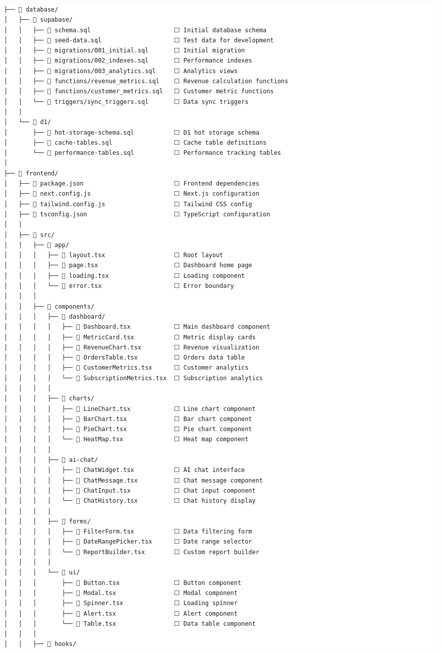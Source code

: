 ```
├── 📁 database/
│   ├── 📁 supabase/
│   │   ├── 📄 schema.sql                       ⬜ Initial database schema
│   │   ├── 📄 seed-data.sql                    ⬜ Test data for development
│   │   ├── 📄 migrations/001_initial.sql       ⬜ Initial migration
│   │   ├── 📄 migrations/002_indexes.sql       ⬜ Performance indexes
│   │   ├── 📄 migrations/003_analytics.sql     ⬜ Analytics views
│   │   ├── 📄 functions/revenue_metrics.sql    ⬜ Revenue calculation functions
│   │   ├── 📄 functions/customer_metrics.sql   ⬜ Customer metric functions
│   │   └── 📄 triggers/sync_triggers.sql       ⬜ Data sync triggers
│   │
│   └── 📁 d1/
│       ├── 📄 hot-storage-schema.sql           ⬜ D1 hot storage schema
│       ├── 📄 cache-tables.sql                 ⬜ Cache table definitions
│       └── 📄 performance-tables.sql           ⬜ Performance tracking tables
│
├── 📁 frontend/
│   ├── 📄 package.json                         ⬜ Frontend dependencies
│   ├── 📄 next.config.js                       ⬜ Next.js configuration
│   ├── 📄 tailwind.config.js                   ⬜ Tailwind CSS config
│   ├── 📄 tsconfig.json                        ⬜ TypeScript configuration
│   │
│   ├── 📁 src/
│   │   ├── 📁 app/
│   │   │   ├── 📄 layout.tsx                   ⬜ Root layout
│   │   │   ├── 📄 page.tsx                     ⬜ Dashboard home page
│   │   │   ├── 📄 loading.tsx                  ⬜ Loading component
│   │   │   └── 📄 error.tsx                    ⬜ Error boundary
│   │   │
│   │   ├── 📁 components/
│   │   │   ├── 📁 dashboard/
│   │   │   │   ├── 📄 Dashboard.tsx            ⬜ Main dashboard component
│   │   │   │   ├── 📄 MetricCard.tsx           ⬜ Metric display cards
│   │   │   │   ├── 📄 RevenueChart.tsx         ⬜ Revenue visualization
│   │   │   │   ├── 📄 OrdersTable.tsx          ⬜ Orders data table
│   │   │   │   ├── 📄 CustomerMetrics.tsx      ⬜ Customer analytics
│   │   │   │   └── 📄 SubscriptionMetrics.tsx  ⬜ Subscription analytics
│   │   │   │
│   │   │   ├── 📁 charts/
│   │   │   │   ├── 📄 LineChart.tsx            ⬜ Line chart component
│   │   │   │   ├── 📄 BarChart.tsx             ⬜ Bar chart component
│   │   │   │   ├── 📄 PieChart.tsx             ⬜ Pie chart component
│   │   │   │   └── 📄 HeatMap.tsx              ⬜ Heat map component
│   │   │   │
│   │   │   ├── 📁 ai-chat/
│   │   │   │   ├── 📄 ChatWidget.tsx           ⬜ AI chat interface
│   │   │   │   ├── 📄 ChatMessage.tsx          ⬜ Chat message component
│   │   │   │   ├── 📄 ChatInput.tsx            ⬜ Chat input component
│   │   │   │   └── 📄 ChatHistory.tsx          ⬜ Chat history display
│   │   │   │
│   │   │   ├── 📁 forms/
│   │   │   │   ├── 📄 FilterForm.tsx           ⬜ Data filtering form
│   │   │   │   ├── 📄 DateRangePicker.tsx      ⬜ Date range selector
│   │   │   │   └── 📄 ReportBuilder.tsx        ⬜ Custom report builder
│   │   │   │
│   │   │   └── 📁 ui/
│   │   │       ├── 📄 Button.tsx               ⬜ Button component
│   │   │       ├── 📄 Modal.tsx                ⬜ Modal component
│   │   │       ├── 📄 Spinner.tsx              ⬜ Loading spinner
│   │   │       ├── 📄 Alert.tsx                ⬜ Alert component
│   │   │       └── 📄 Table.tsx                ⬜ Data table component
│   │   │
│   │   ├── 📁 hooks/
```